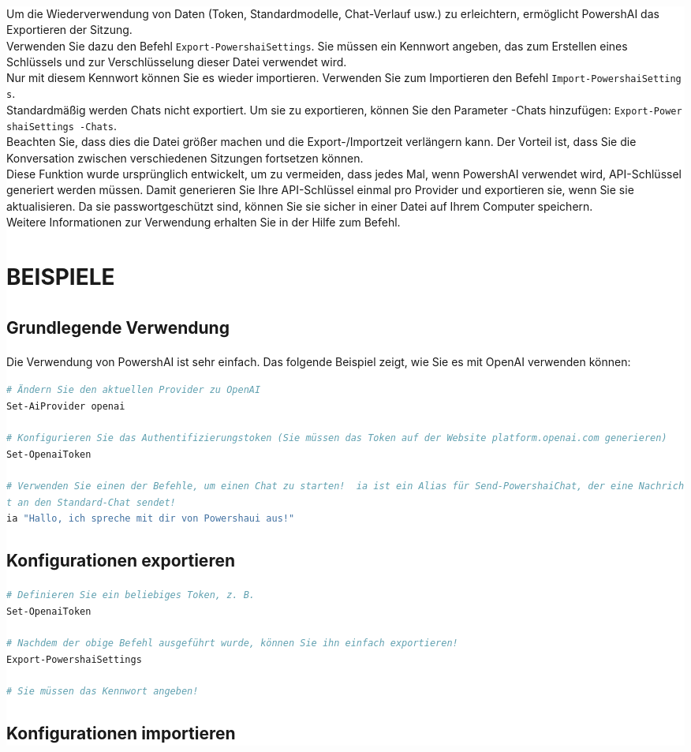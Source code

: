 Um die Wiederverwendung von Daten (Token, Standardmodelle, Chat-Verlauf usw.) zu erleichtern, ermöglicht PowershAI das Exportieren der Sitzung.  
Verwenden Sie dazu den Befehl `Export-PowershaiSettings`. Sie müssen ein Kennwort angeben, das zum Erstellen eines Schlüssels und zur Verschlüsselung dieser Datei verwendet wird.  
Nur mit diesem Kennwort können Sie es wieder importieren. Verwenden Sie zum Importieren den Befehl `Import-PowershaiSettings`.  
Standardmäßig werden Chats nicht exportiert. Um sie zu exportieren, können Sie den Parameter -Chats hinzufügen: `Export-PowershaiSettings -Chats`.  
Beachten Sie, dass dies die Datei größer machen und die Export-/Importzeit verlängern kann.  Der Vorteil ist, dass Sie die Konversation zwischen verschiedenen Sitzungen fortsetzen können.  
Diese Funktion wurde ursprünglich entwickelt, um zu vermeiden, dass jedes Mal, wenn PowershAI verwendet wird, API-Schlüssel generiert werden müssen. Damit generieren Sie Ihre API-Schlüssel einmal pro Provider und exportieren sie, wenn Sie sie aktualisieren. Da sie passwortgeschützt sind, können Sie sie sicher in einer Datei auf Ihrem Computer speichern.  
Weitere Informationen zur Verwendung erhalten Sie in der Hilfe zum Befehl.


# BEISPIELE 

## Grundlegende Verwendung 

Die Verwendung von PowershAI ist sehr einfach. Das folgende Beispiel zeigt, wie Sie es mit OpenAI verwenden können:

```powershell 
# Ändern Sie den aktuellen Provider zu OpenAI
Set-AiProvider openai 

# Konfigurieren Sie das Authentifizierungstoken (Sie müssen das Token auf der Website platform.openai.com generieren)
Set-OpenaiToken 

# Verwenden Sie einen der Befehle, um einen Chat zu starten!  ia ist ein Alias für Send-PowershaiChat, der eine Nachricht an den Standard-Chat sendet!
ia "Hallo, ich spreche mit dir von Powershaui aus!"
```

## Konfigurationen exportieren 


```powershell 
# Definieren Sie ein beliebiges Token, z. B. 
Set-OpenaiToken 

# Nachdem der obige Befehl ausgeführt wurde, können Sie ihn einfach exportieren!
Export-PowershaiSettings

# Sie müssen das Kennwort angeben!
```

## Konfigurationen importieren 
